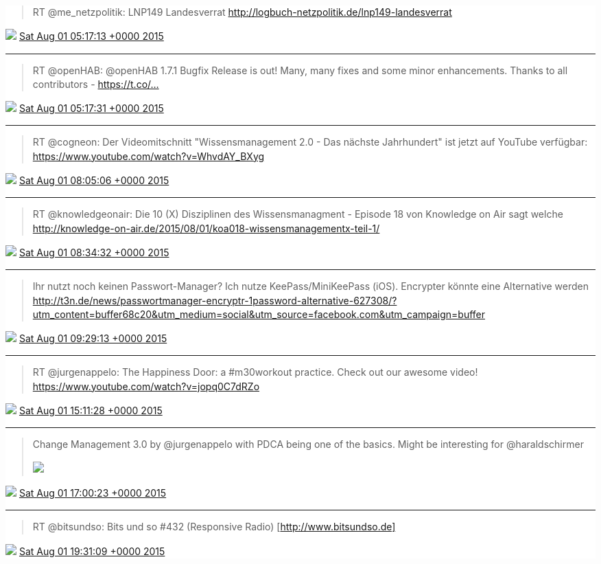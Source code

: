 > RT @me_netzpolitik: LNP149 Landesverrat http://logbuch-netzpolitik.de/lnp149-landesverrat

<img src="media/tweet.ico" width="12" /> [Sat Aug 01 05:17:13 +0000 2015](https://twitter.com/SimonDueckert/status/627347327200526336)

----

> RT @openHAB: @openHAB 1.7.1 Bugfix Release is out! Many, many fixes and some minor enhancements. Thanks to all contributors - https://t.co/…

<img src="media/tweet.ico" width="12" /> [Sat Aug 01 05:17:31 +0000 2015](https://twitter.com/SimonDueckert/status/627347406166839296)

----

> RT @cogneon: Der Videomitschnitt "Wissensmanagement 2.0 - Das nächste Jahrhundert" ist jetzt auf YouTube verfügbar: https://www.youtube.com/watch?v=WhvdAY_BXyg

<img src="media/tweet.ico" width="12" /> [Sat Aug 01 08:05:06 +0000 2015](https://twitter.com/SimonDueckert/status/627389579050487808)

----

> RT @knowledgeonair: Die 10 (X) Disziplinen des Wissensmanagment - Episode 18 von Knowledge on Air sagt welche http://knowledge-on-air.de/2015/08/01/koa018-wissensmanagementx-teil-1/

<img src="media/tweet.ico" width="12" /> [Sat Aug 01 08:34:32 +0000 2015](https://twitter.com/SimonDueckert/status/627396984127811585)

----

> Ihr nutzt noch keinen Passwort-Manager? Ich nutze KeePass/MiniKeePass (iOS). Encrypter könnte eine Alternative werden http://t3n.de/news/passwortmanager-encryptr-1password-alternative-627308/?utm_content=buffer68c20&utm_medium=social&utm_source=facebook.com&utm_campaign=buffer

<img src="media/tweet.ico" width="12" /> [Sat Aug 01 09:29:13 +0000 2015](https://twitter.com/SimonDueckert/status/627410748730380288)

----

> RT @jurgenappelo: The Happiness Door: a #m30workout practice. Check out our awesome video! https://www.youtube.com/watch?v=jopq0C7dRZo

<img src="media/tweet.ico" width="12" /> [Sat Aug 01 15:11:28 +0000 2015](https://twitter.com/SimonDueckert/status/627496879220199424)

----

> Change Management 3.0 by @jurgenappelo with PDCA being one of the basics. Might be interesting for @haraldschirmer 
> 
> ![](http://t.co/Q8pPZ3jA9D)

<img src="media/tweet.ico" width="12" /> [Sat Aug 01 17:00:23 +0000 2015](https://twitter.com/SimonDueckert/status/627524288636190720)

----

> RT @bitsundso: Bits und so #432 (Responsive Radio) [http://www.bitsundso.de]

<img src="media/tweet.ico" width="12" /> [Sat Aug 01 19:31:09 +0000 2015](https://twitter.com/SimonDueckert/status/627562230008160257)
